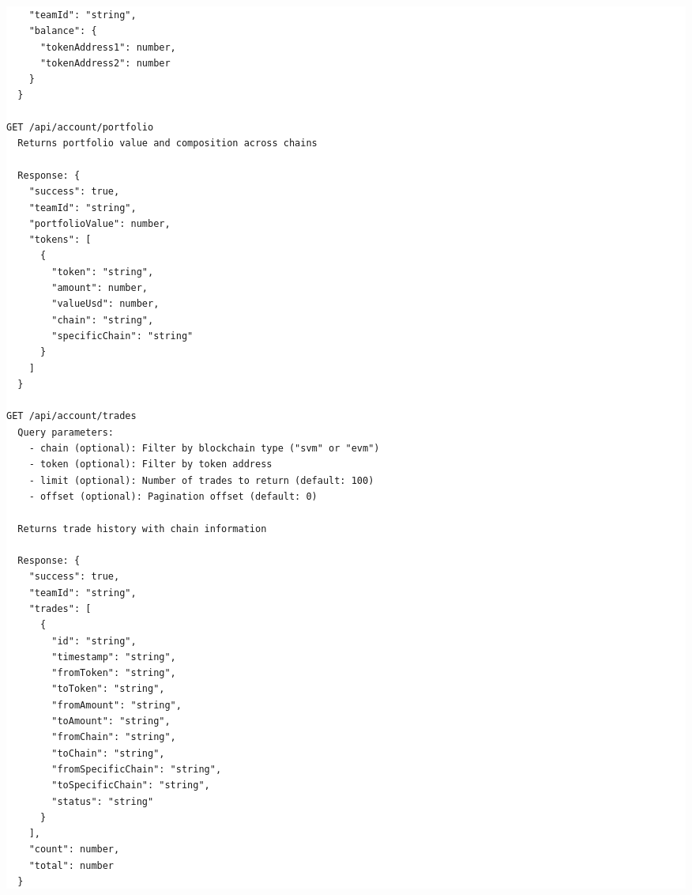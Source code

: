 ```
    "teamId": "string",
    "balance": {
      "tokenAddress1": number,
      "tokenAddress2": number
    }
  }

GET /api/account/portfolio
  Returns portfolio value and composition across chains
  
  Response: {
    "success": true,
    "teamId": "string",
    "portfolioValue": number,
    "tokens": [
      { 
        "token": "string", 
        "amount": number,
        "valueUsd": number,
        "chain": "string",
        "specificChain": "string"
      }
    ]
  }

GET /api/account/trades
  Query parameters: 
    - chain (optional): Filter by blockchain type ("svm" or "evm")
    - token (optional): Filter by token address
    - limit (optional): Number of trades to return (default: 100)
    - offset (optional): Pagination offset (default: 0)
  
  Returns trade history with chain information
  
  Response: {
    "success": true,
    "teamId": "string",
    "trades": [
      {
        "id": "string",
        "timestamp": "string",
        "fromToken": "string",
        "toToken": "string",
        "fromAmount": "string",
        "toAmount": "string",
        "fromChain": "string",
        "toChain": "string",
        "fromSpecificChain": "string",
        "toSpecificChain": "string",
        "status": "string"
      }
    ],
    "count": number,
    "total": number
  }
```
